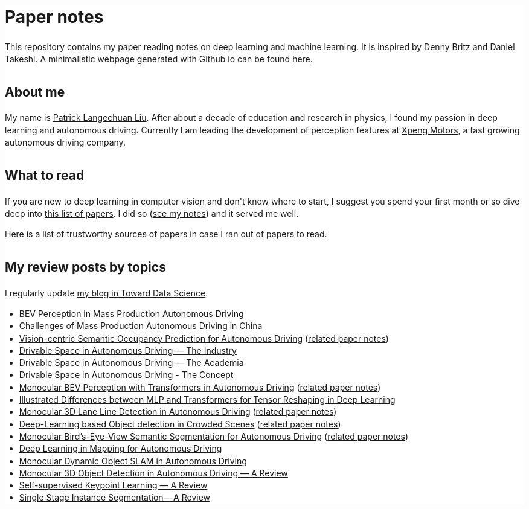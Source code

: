 # Paper notes
This repository contains my paper reading notes on deep learning and machine learning. It is inspired by [Denny Britz](https://github.com/dennybritz/deeplearning-papernotes) and [Daniel Takeshi](https://github.com/DanielTakeshi/Paper_Notes). A minimalistic webpage generated with Github io can be found [here](https://patrick-llgc.github.io/Learning-Deep-Learning/).

## About me
My name is [Patrick Langechuan Liu](https://www.linkedin.com/in/patrick-llgc/). After about a decade of education and research in physics, I found my passion in deep learning and autonomous driving. Currently I am leading the development of perception features at [Xpeng Motors](https://en.xiaopeng.com/), a fast growing autonomous driving company.


## What to read
If you are new to deep learning in computer vision and don't know where to start, I suggest you spend your first month or so dive deep into [this list of papers](start/first_cnn_papers.md). I did so ([see my notes](start/first_cnn_papers_notes.md)) and it served me well.

Here is [a list of trustworthy sources of papers](trusty.md) in case I ran out of papers to read.


## My review posts by topics
I regularly update [my blog in Toward Data Science](https://medium.com/@patrickllgc).

- [BEV Perception in Mass Production Autonomous Driving](https://towardsdatascience.com/bev-perception-in-mass-production-autonomous-driving-c6e3f1e46ae0)
- [Challenges of Mass Production Autonomous Driving in China](https://towardsdatascience.com/challenges-of-mass-production-autonomous-driving-in-china-407c7e2dc5d8)
- [Vision-centric Semantic Occupancy Prediction for Autonomous Driving](https://towardsdatascience.com/vision-centric-semantic-occupancy-prediction-for-autonomous-driving-16a46dbd6f65) ([related paper notes](topics/topic_occupancy_network.md))
- [Drivable Space in Autonomous Driving — The Industry](https://medium.com/@patrickllgc/drivable-space-in-autonomous-driving-the-industry-7a4624b94d41)
- [Drivable Space in Autonomous Driving — The Academia](https://towardsdatascience.com/drivable-space-in-autonomous-driving-a-review-of-academia-ef1a6aa4dc15)
- [Drivable Space in Autonomous Driving - The Concept](https://towardsdatascience.com/drivable-space-in-autonomous-driving-the-concept-df699bb8682f)
- [Monocular BEV Perception with Transformers in Autonomous Driving](https://towardsdatascience.com/monocular-bev-perception-with-transformers-in-autonomous-driving-c41e4a893944) ([related paper notes](topics/topic_transformers_bev.md))
- [Illustrated Differences between MLP and Transformers for Tensor Reshaping in Deep Learning](https://towardsdatascience.com/illustrated-difference-between-mlp-and-transformers-for-tensor-reshaping-52569edaf89)
- [Monocular 3D Lane Line Detection in Autonomous Driving](https://towardsdatascience.com/monocular-3d-lane-line-detection-in-autonomous-driving-4d7cdfabf3b6) ([related paper notes](topics/topic_3d_lld.md))
- [Deep-Learning based Object detection in Crowded Scenes](https://towardsdatascience.com/deep-learning-based-object-detection-in-crowded-scenes-1c9fddbd7bc4) ([related paper notes](topics/topic_crowd_detection.md))
- [Monocular Bird’s-Eye-View Semantic Segmentation for Autonomous Driving](https://towardsdatascience.com/monocular-birds-eye-view-semantic-segmentation-for-autonomous-driving-ee2f771afb59) ([related paper notes](topics/topic_bev_segmentation.md))
- [Deep Learning in Mapping for Autonomous Driving](https://towardsdatascience.com/deep-learning-in-mapping-for-autonomous-driving-9e33ee951a44)
- [Monocular Dynamic Object SLAM in Autonomous Driving](https://towardsdatascience.com/monocular-dynamic-object-slam-in-autonomous-driving-f12249052bf1)
- [Monocular 3D Object Detection in Autonomous Driving — A Review](https://towardsdatascience.com/monocular-3d-object-detection-in-autonomous-driving-2476a3c7f57e)
- [Self-supervised Keypoint Learning — A Review](https://towardsdatascience.com/self-supervised-keypoint-learning-aade18081fc3)
- [Single Stage Instance Segmentation — A Review](https://towardsdatascience.com/single-stage-instance-segmentation-a-review-1eeb66e0cc49)